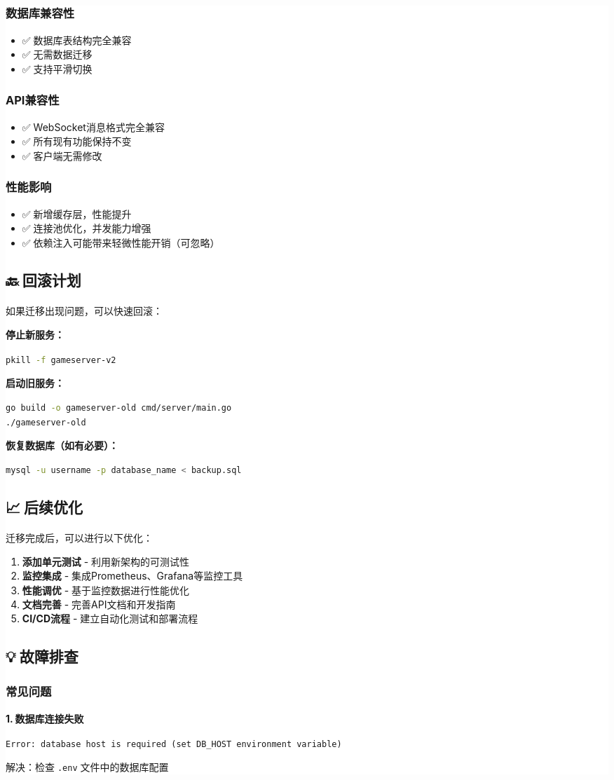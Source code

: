 ### 数据库兼容性
- ✅ 数据库表结构完全兼容
- ✅ 无需数据迁移
- ✅ 支持平滑切换

### API兼容性  
- ✅ WebSocket消息格式完全兼容
- ✅ 所有现有功能保持不变
- ✅ 客户端无需修改

### 性能影响
- ✅ 新增缓存层，性能提升
- ✅ 连接池优化，并发能力增强  
- ✅ 依赖注入可能带来轻微性能开销（可忽略）

## 🔙 回滚计划

如果迁移出现问题，可以快速回滚：

**停止新服务：**
```bash
pkill -f gameserver-v2
```

**启动旧服务：**
```bash
go build -o gameserver-old cmd/server/main.go
./gameserver-old
```

**恢复数据库（如有必要）：**
```bash
mysql -u username -p database_name < backup.sql
```

## 📈 后续优化

迁移完成后，可以进行以下优化：

1. **添加单元测试** - 利用新架构的可测试性
2. **监控集成** - 集成Prometheus、Grafana等监控工具
3. **性能调优** - 基于监控数据进行性能优化
4. **文档完善** - 完善API文档和开发指南
5. **CI/CD流程** - 建立自动化测试和部署流程

## 💡 故障排查

### 常见问题

**1. 数据库连接失败**
```
Error: database host is required (set DB_HOST environment variable)
```
解决：检查 `.env` 文件中的数据库配置
